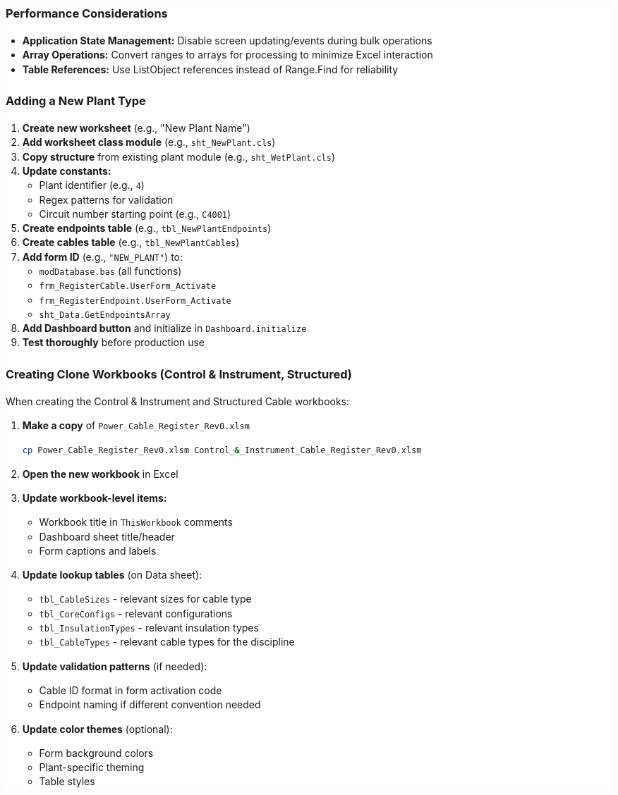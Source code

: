 ### Performance Considerations

- **Application State Management:** Disable screen updating/events during bulk operations
- **Array Operations:** Convert ranges to arrays for processing to minimize Excel interaction
- **Table References:** Use ListObject references instead of Range.Find for reliability

### Adding a New Plant Type

1. **Create new worksheet** (e.g., "New Plant Name")
2. **Add worksheet class module** (e.g., `sht_NewPlant.cls`)
3. **Copy structure** from existing plant module (e.g., `sht_WetPlant.cls`)
4. **Update constants:**
   - Plant identifier (e.g., `4`)
   - Regex patterns for validation
   - Circuit number starting point (e.g., `C4001`)
5. **Create endpoints table** (e.g., `tbl_NewPlantEndpoints`)
6. **Create cables table** (e.g., `tbl_NewPlantCables`)
7. **Add form ID** (e.g., `"NEW_PLANT"`) to:
   - `modDatabase.bas` (all functions)
   - `frm_RegisterCable.UserForm_Activate`
   - `frm_RegisterEndpoint.UserForm_Activate`
   - `sht_Data.GetEndpointsArray`
8. **Add Dashboard button** and initialize in `Dashboard.initialize`
9. **Test thoroughly** before production use

### Creating Clone Workbooks (Control & Instrument, Structured)

When creating the Control & Instrument and Structured Cable workbooks:

1. **Make a copy** of `Power_Cable_Register_Rev0.xlsm`
   ```bash
   cp Power_Cable_Register_Rev0.xlsm Control_&_Instrument_Cable_Register_Rev0.xlsm
   ```

2. **Open the new workbook** in Excel

3. **Update workbook-level items:**
   - Workbook title in `ThisWorkbook` comments
   - Dashboard sheet title/header
   - Form captions and labels

4. **Update lookup tables** (on Data sheet):
   - `tbl_CableSizes` - relevant sizes for cable type
   - `tbl_CoreConfigs` - relevant configurations
   - `tbl_InsulationTypes` - relevant insulation types
   - `tbl_CableTypes` - relevant cable types for the discipline

5. **Update validation patterns** (if needed):
   - Cable ID format in form activation code
   - Endpoint naming if different convention needed

6. **Update color themes** (optional):
   - Form background colors
   - Plant-specific theming
   - Table styles
